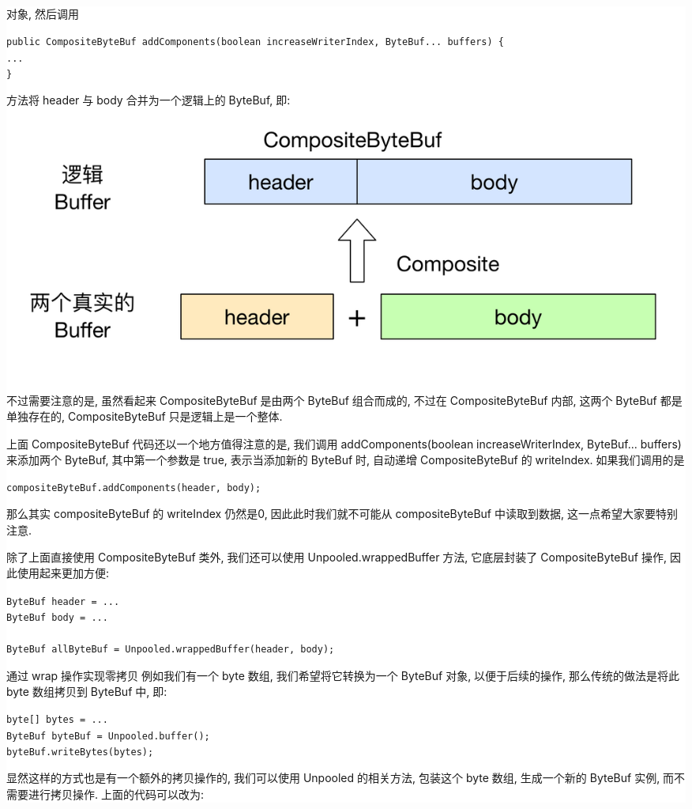 对象, 然后调用

```
public CompositeByteBuf addComponents(boolean increaseWriterIndex, ByteBuf... buffers) {
...
}
```
方法将 header 与 body 合并为一个逻辑上的 ByteBuf, 即:
![img](/static/image/1006163-20161122125123065-1400680861.png)

不过需要注意的是, 虽然看起来 CompositeByteBuf 是由两个 ByteBuf 组合而成的, 不过在 CompositeByteBuf 内部, 这两个 ByteBuf 都是单独存在的, CompositeByteBuf 只是逻辑上是一个整体.

上面 CompositeByteBuf 代码还以一个地方值得注意的是, 我们调用 addComponents(boolean increaseWriterIndex, ByteBuf... buffers) 来添加两个 ByteBuf, 其中第一个参数是 true, 表示当添加新的 ByteBuf 时, 自动递增 CompositeByteBuf 的 writeIndex.
如果我们调用的是


```
compositeByteBuf.addComponents(header, body);
```
那么其实 compositeByteBuf 的 writeIndex 仍然是0, 因此此时我们就不可能从 compositeByteBuf 中读取到数据, 这一点希望大家要特别注意.

除了上面直接使用 CompositeByteBuf 类外, 我们还可以使用 Unpooled.wrappedBuffer 方法, 它底层封装了 CompositeByteBuf 操作, 因此使用起来更加方便:


```
ByteBuf header = ...
ByteBuf body = ...

ByteBuf allByteBuf = Unpooled.wrappedBuffer(header, body);
```
通过 wrap 操作实现零拷贝
例如我们有一个 byte 数组, 我们希望将它转换为一个 ByteBuf 对象, 以便于后续的操作, 那么传统的做法是将此 byte 数组拷贝到 ByteBuf 中, 即:


```
byte[] bytes = ...
ByteBuf byteBuf = Unpooled.buffer();
byteBuf.writeBytes(bytes);
```
显然这样的方式也是有一个额外的拷贝操作的, 我们可以使用 Unpooled 的相关方法, 包装这个 byte 数组, 生成一个新的 ByteBuf 实例, 而不需要进行拷贝操作. 上面的代码可以改为:
